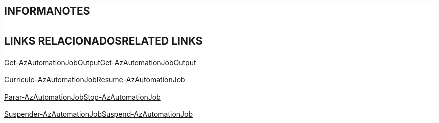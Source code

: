 ## <span data-ttu-id="2acd9-158">INFORMA</span><span class="sxs-lookup"><span data-stu-id="2acd9-158">NOTES</span></span>

## <span data-ttu-id="2acd9-159">LINKS RELACIONADOS</span><span class="sxs-lookup"><span data-stu-id="2acd9-159">RELATED LINKS</span></span>

[<span data-ttu-id="2acd9-160">Get-AzAutomationJobOutput</span><span class="sxs-lookup"><span data-stu-id="2acd9-160">Get-AzAutomationJobOutput</span></span>](./Get-AzAutomationJobOutput.md)

[<span data-ttu-id="2acd9-161">Currículo-AzAutomationJob</span><span class="sxs-lookup"><span data-stu-id="2acd9-161">Resume-AzAutomationJob</span></span>](./Resume-AzAutomationJob.md)

[<span data-ttu-id="2acd9-162">Parar-AzAutomationJob</span><span class="sxs-lookup"><span data-stu-id="2acd9-162">Stop-AzAutomationJob</span></span>](./Stop-AzAutomationJob.md)

[<span data-ttu-id="2acd9-163">Suspender-AzAutomationJob</span><span class="sxs-lookup"><span data-stu-id="2acd9-163">Suspend-AzAutomationJob</span></span>](./Suspend-AzAutomationJob.md)


